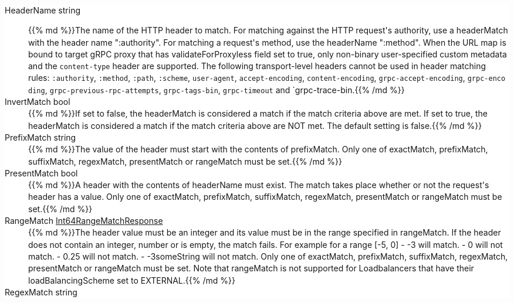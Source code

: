 <a href="#headername_go" style="color: inherit; text-decoration: inherit;">Header<wbr>Name</a>
</span>
        <span class="property-indicator"></span>
        <span class="property-type">string</span>
    </dt>
    <dd>{{% md %}}The name of the HTTP header to match. For matching against the HTTP request's authority, use a headerMatch with the header name ":authority". For matching a request's method, use the headerName ":method". When the URL map is bound to target gRPC proxy that has validateForProxyless field set to true, only non-binary user-specified custom metadata and the `content-type` header are supported. The following transport-level headers cannot be used in header matching rules: `:authority`, `:method`, `:path`, `:scheme`, `user-agent`, `accept-encoding`, `content-encoding`, `grpc-accept-encoding`, `grpc-encoding`, `grpc-previous-rpc-attempts`, `grpc-tags-bin`, `grpc-timeout` and `grpc-trace-bin.{{% /md %}}</dd><dt class="property-required"
            title="Required">
        <span id="invertmatch_go">
<a href="#invertmatch_go" style="color: inherit; text-decoration: inherit;">Invert<wbr>Match</a>
</span>
        <span class="property-indicator"></span>
        <span class="property-type">bool</span>
    </dt>
    <dd>{{% md %}}If set to false, the headerMatch is considered a match if the match criteria above are met. If set to true, the headerMatch is considered a match if the match criteria above are NOT met. The default setting is false.{{% /md %}}</dd><dt class="property-required"
            title="Required">
        <span id="prefixmatch_go">
<a href="#prefixmatch_go" style="color: inherit; text-decoration: inherit;">Prefix<wbr>Match</a>
</span>
        <span class="property-indicator"></span>
        <span class="property-type">string</span>
    </dt>
    <dd>{{% md %}}The value of the header must start with the contents of prefixMatch. Only one of exactMatch, prefixMatch, suffixMatch, regexMatch, presentMatch or rangeMatch must be set.{{% /md %}}</dd><dt class="property-required"
            title="Required">
        <span id="presentmatch_go">
<a href="#presentmatch_go" style="color: inherit; text-decoration: inherit;">Present<wbr>Match</a>
</span>
        <span class="property-indicator"></span>
        <span class="property-type">bool</span>
    </dt>
    <dd>{{% md %}}A header with the contents of headerName must exist. The match takes place whether or not the request's header has a value. Only one of exactMatch, prefixMatch, suffixMatch, regexMatch, presentMatch or rangeMatch must be set.{{% /md %}}</dd><dt class="property-required"
            title="Required">
        <span id="rangematch_go">
<a href="#rangematch_go" style="color: inherit; text-decoration: inherit;">Range<wbr>Match</a>
</span>
        <span class="property-indicator"></span>
        <span class="property-type"><a href="#int64rangematchresponse">Int64Range<wbr>Match<wbr>Response</a></span>
    </dt>
    <dd>{{% md %}}The header value must be an integer and its value must be in the range specified in rangeMatch. If the header does not contain an integer, number or is empty, the match fails. For example for a range [-5, 0] - -3 will match. - 0 will not match. - 0.25 will not match. - -3someString will not match. Only one of exactMatch, prefixMatch, suffixMatch, regexMatch, presentMatch or rangeMatch must be set. Note that rangeMatch is not supported for Loadbalancers that have their loadBalancingScheme set to EXTERNAL.{{% /md %}}</dd><dt class="property-required"
            title="Required">
        <span id="regexmatch_go">
<a href="#regexmatch_go" style="color: inherit; text-decoration: inherit;">Regex<wbr>Match</a>
</span>
        <span class="property-indicator"></span>
        <span class="property-type">string</span>
    </dt>